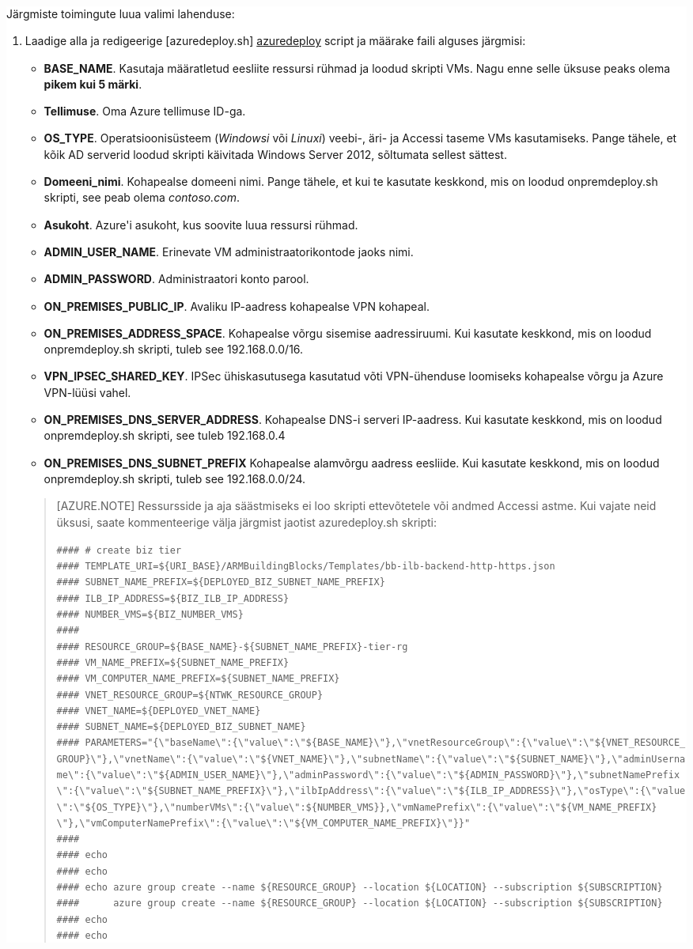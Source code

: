 Järgmiste toimingute luua valimi lahenduse:

1. Laadige alla ja redigeerige [azuredeploy.sh] [ azuredeploy] script ja määrake faili alguses järgmisi:

    - **BASE_NAME**. Kasutaja määratletud eesliite ressursi rühmad ja loodud skripti VMs. Nagu enne selle üksuse peaks olema **pikem kui 5 märki**.

    - **Tellimuse**. Oma Azure tellimuse ID-ga.

    - **OS_TYPE**. Operatsioonisüsteem (*Windowsi* või *Linuxi*) veebi-, äri- ja Accessi taseme VMs kasutamiseks. Pange tähele, et kõik AD serverid loodud skripti käivitada Windows Server 2012, sõltumata sellest sättest.

    - **Domeeni_nimi**. Kohapealse domeeni nimi. Pange tähele, et kui te kasutate keskkond, mis on loodud onpremdeploy.sh skripti, see peab olema *contoso.com*.

    - **Asukoht**. Azure'i asukoht, kus soovite luua ressursi rühmad.

    - **ADMIN_USER_NAME**. Erinevate VM administraatorikontode jaoks nimi.

    - **ADMIN_PASSWORD**. Administraatori konto parool.

    - **ON_PREMISES_PUBLIC_IP**. Avaliku IP-aadress kohapealse VPN kohapeal.

    - **ON_PREMISES_ADDRESS_SPACE**. Kohapealse võrgu sisemise aadressiruumi. Kui kasutate keskkond, mis on loodud onpremdeploy.sh skripti, tuleb see 192.168.0.0/16.

    - **VPN_IPSEC_SHARED_KEY**. IPSec ühiskasutusega kasutatud võti VPN-ühenduse loomiseks kohapealse võrgu ja Azure VPN-lüüsi vahel.

    - **ON_PREMISES_DNS_SERVER_ADDRESS**. Kohapealse DNS-i serveri IP-aadress. Kui kasutate keskkond, mis on loodud onpremdeploy.sh skripti, see tuleb 192.168.0.4

    - **ON_PREMISES_DNS_SUBNET_PREFIX** Kohapealse alamvõrgu aadress eesliide. Kui kasutate keskkond, mis on loodud onpremdeploy.sh skripti, tuleb see 192.168.0.0/24.

    >[AZURE.NOTE] Ressursside ja aja säästmiseks ei loo skripti ettevõtetele või andmed Accessi astme. Kui vajate neid üksusi, saate kommenteerige välja järgmist jaotist azuredeploy.sh skripti:
    >
    >
    > ```
    > #### # create biz tier
    > #### TEMPLATE_URI=${URI_BASE}/ARMBuildingBlocks/Templates/bb-ilb-backend-http-https.json
    > #### SUBNET_NAME_PREFIX=${DEPLOYED_BIZ_SUBNET_NAME_PREFIX}
    > #### ILB_IP_ADDRESS=${BIZ_ILB_IP_ADDRESS}
    > #### NUMBER_VMS=${BIZ_NUMBER_VMS}
    > #### 
    > #### RESOURCE_GROUP=${BASE_NAME}-${SUBNET_NAME_PREFIX}-tier-rg
    > #### VM_NAME_PREFIX=${SUBNET_NAME_PREFIX}
    > #### VM_COMPUTER_NAME_PREFIX=${SUBNET_NAME_PREFIX}
    > #### VNET_RESOURCE_GROUP=${NTWK_RESOURCE_GROUP}
    > #### VNET_NAME=${DEPLOYED_VNET_NAME}
    > #### SUBNET_NAME=${DEPLOYED_BIZ_SUBNET_NAME}
    > #### PARAMETERS="{\"baseName\":{\"value\":\"${BASE_NAME}\"},\"vnetResourceGroup\":{\"value\":\"${VNET_RESOURCE_GROUP}\"},\"vnetName\":{\"value\":\"${VNET_NAME}\"},\"subnetName\":{\"value\":\"${SUBNET_NAME}\"},\"adminUsername\":{\"value\":\"${ADMIN_USER_NAME}\"},\"adminPassword\":{\"value\":\"${ADMIN_PASSWORD}\"},\"subnetNamePrefix\":{\"value\":\"${SUBNET_NAME_PREFIX}\"},\"ilbIpAddress\":{\"value\":\"${ILB_IP_ADDRESS}\"},\"osType\":{\"value\":\"${OS_TYPE}\"},\"numberVMs\":{\"value\":${NUMBER_VMS}},\"vmNamePrefix\":{\"value\":\"${VM_NAME_PREFIX}\"},\"vmComputerNamePrefix\":{\"value\":\"${VM_COMPUTER_NAME_PREFIX}\"}}"
    > #### 
    > #### echo
    > #### echo
    > #### echo azure group create --name ${RESOURCE_GROUP} --location ${LOCATION} --subscription ${SUBSCRIPTION}
    > ####      azure group create --name ${RESOURCE_GROUP} --location ${LOCATION} --subscription ${SUBSCRIPTION}
    > #### echo
    > #### echo

[resource-manager-overview]: ../azure-resource-manager/resource-group-overview.md
[adfs]: ./guidance-identity-adfs.md
[guidance-vpn-gateway]: ./guidance-hybrid-network-vpn.md
[adds-resource-forest]: ./guidance-identity-adds-resource-forest.md
[script]: #sample-solution-script
[implementing-a-multi-tier-architecture-on-Azure]: ./guidance-compute-3-tier-vm.md
[implementing-a-secure-hybrid-network-architecture-with-internet-access]: ./guidance-iaas-ra-secure-vnet-dmz.md
[implementing-a-secure-hybrid-network-architecture]: ./guidance-iaas-ra-secure-vnet-hybrid.md
[implementing-a-hybrid-network-architecture-with-vpn]: ./guidance-hybrid-network-vpn.md
[active-directory-domain-services]: https://technet.microsoft.com/library/dd448614.aspx
[active-directory-federation-services]: https://technet.microsoft.com/windowsserver/dd448613.aspx
[azure-active-directory]: ../active-directory-domain-services/active-directory-ds-overview.md
[azure-ad-connect]: ../active-directory/active-directory-aadconnect.md
[architecture]: #architecture_diagram
[security-considerations]: #security-considerations
[recommendations]: #recommendations
[azure-vpn-gateway]: https://azure.microsoft.com/documentation/articles/vpn-gateway-about-vpngateways/
[azure-expressroute]: https://azure.microsoft.com/documentation/articles/expressroute-introduction/
[claims-aware applications]: https://msdn.microsoft.com/en-us/library/windows/desktop/bb736227(v=vs.85).aspx
[active-directory-federation-services-overview]: https://technet.microsoft.com/en-us/library/hh831502(v=ws.11).aspx
[capacity-planning-for-adds]: http://social.technet.microsoft.com/wiki/contents/articles/14355.capacity-planning-for-active-directory-domain-services.aspx
[ad-ds-ports]: https://technet.microsoft.com/library/dd772723(v=ws.11).aspx
[where-to-place-an-fs-proxy]: https://technet.microsoft.com/library/dd807048(v=ws.11).aspx
[powershell-ad]: https://technet.microsoft.com/en-us/library/ee617195.aspx
[ad_network_recommendations]: #network_configuration_recommendations_for_AD_DS_VMs
[domain_and_forests]: https://technet.microsoft.com/library/cc759073(v=ws.10).aspx
[best_practices_ad_password_policy]: https://technet.microsoft.com/magazine/ff741764.aspx
[monitoring_ad]: https://msdn.microsoft.com/library/bb727046.aspx
[microsoft_systems_center]: https://www.microsoft.com/server-cloud/products/system-center-2016/
[cli-install]: https://azure.microsoft.com/documentation/articles/xplat-cli-install
[github-desktop]: https://desktop.github.com/
[sssd-and-active-directory]: https://help.ubuntu.com/lts/serverguide/sssd-ad.html
[set-a-static-ip-address]: https://azure.microsoft.com/documentation/articles/virtual-networks-static-private-ip-arm-pportal/
[ad-azure-guidelines]: https://msdn.microsoft.com/library/azure/jj156090.aspx
[adds-data-disks]: https://msdn.microsoft.com/library/azure/jj156090.aspx#BKMK_PlaceDB
[AD-FSMO-recommendations]: #active_directory_FSMO_placement_recommendations
[AD-FSMO-roles-in-windows]: https://support.microsoft.com/en-gb/kb/197132
[standby-operations-masters]: https://technet.microsoft.com/library/cc794737(v=ws.10).aspx
[transfer-FSMO-roles]: https://technet.microsoft.com/library/cc816946(v=ws.10).aspx
[view-fsmo-roles]: https://technet.microsoft.com/library/cc816893(v=ws.10).aspx
[read-only-dc]: https://technet.microsoft.com/library/cc732801(v=ws.10).aspx
[AD-sites-and-subnets]: https://blogs.technet.microsoft.com/canitpro/2015/03/03/step-by-step-setting-up-active-directory-sites-subnets-site-links/
[sites-overview]: https://technet.microsoft.com/library/cc782048(v=ws.10).aspx
[implementing-adfs]: ./guidance-iaas-ra-secure-vnet-adfs.md
[onpremdeploy]: https://github.com/mspnp/blueprints/blob/master/ARMBuildingBlocks/guidance-iaas-ra-ad-extension/onpremdeploy.sh
[azuredeploy]: https://github.com/mspnp/blueprints/blob/master/ARMBuildingBlocks/guidance-iaas-ra-ad-extension/azuredeploy.sh
[solution-components]: #solution_components
[0]: ./media/guidance-iaas-ra-secure-vnet-ad/figure1.png "Turvaline hübriid võrgu arhitektuur Active Directoryga"
[1]: ./media/guidance-iaas-ra-secure-vnet-ad/figure2.png "Active Directory kasutajad ja arvutid konsooli kaks Azure VMs serverid loetelu"
[2]: ./media/guidance-iaas-ra-secure-vnet-ad/figure3.png "Active Directory saidid ja teenused konsooli nähtaval pilveteenuses saidi sätete dispersioonanalüüs"
[3]: ./media/guidance-iaas-ra-secure-vnet-ad/figure4.png "Sisu basename-ntwk-rg ressursirühm"
[4]: ./media/guidance-iaas-ra-secure-vnet-ad/figure5.png "Funktsiooni alamvõrku basename-vnet VNet"
[5]: ./media/guidance-iaas-ra-secure-vnet-ad/figure6.png "Web esimese taseme üksuste"
[6]: ./media/guidance-iaas-ra-secure-vnet-ad/figure7.png "NVAs jaotises basename-mgmt-rg ressurss"
[7]: ./media/guidance-iaas-ra-secure-vnet-ad/figure8.png "Ressursside kohta basename-dmz-rg ressursirühm"
[8]: ./media/guidance-iaas-ra-secure-vnet-ad/figure9.png "Azure'i VPN-lüüsi avaliku IP-aadressi leidmine"
[9]: ./media/guidance-iaas-ra-secure-vnet-ad/figure10.png "DNS-serveri sätete jaoks soovitud * basename *-vnet VNet"
[10]: ./media/guidance-iaas-ra-secure-vnet-ad/figure11.png "Funktsiooni * basename *-DNS-i-sisaldav AD server VMs rg ressursirühm"
[11]: ./media/guidance-iaas-ra-secure-vnet-ad/figure12.png "Active Directory kasutajad ja arvutid konsooli loetelu reklaami server VMs isikuid domeeni"
[12]: ./media/guidance-iaas-ra-secure-vnet-ad/figure13.png "Active Directory saidid ja teenused konsooli dispersioonanalüüs saidi Azure AD-serverite jaoks nähtaval"
[13]: ./media/guidance-iaas-ra-secure-vnet-ad/figure14.png "DNS-i serveri sätete basename-vnet VNet, AD serverid pilveteenuses viitamine"